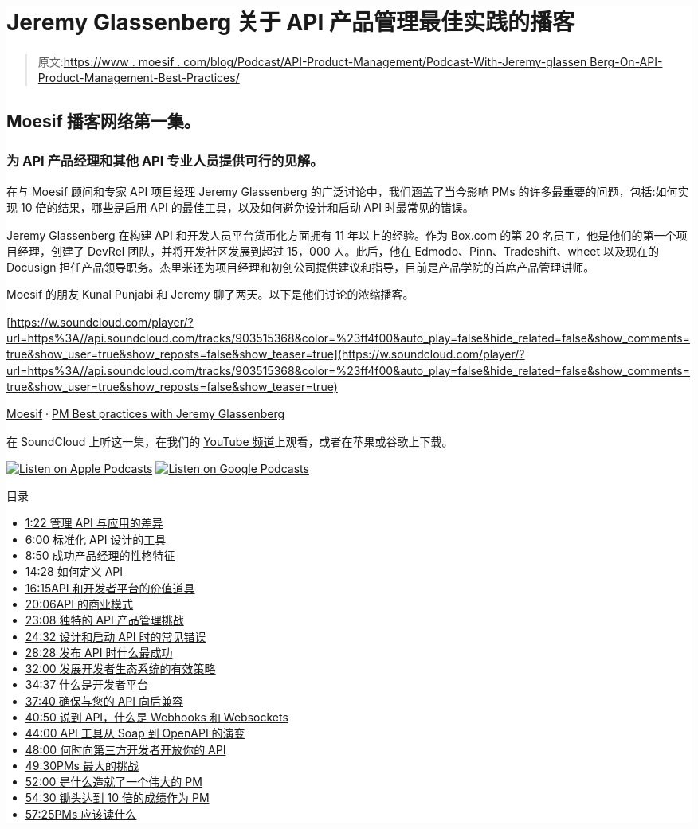 # Jeremy Glassenberg 关于 API 产品管理最佳实践的播客

> 原文:[https://www . moesif . com/blog/Podcast/API-Product-Management/Podcast-With-Jeremy-glassen Berg-On-API-Product-Management-Best-Practices/](https://www.moesif.com/blog/podcasts/api-product-management/Podcast-With-Jeremy-Glassenberg-On-API-Product-Management-Best-Practices/)

## Moesif 播客网络第一集。

### 为 API 产品经理和其他 API 专业人员提供可行的见解。

在与 Moesif 顾问和专家 API 项目经理 Jeremy Glassenberg 的广泛讨论中，我们涵盖了当今影响 PMs 的许多最重要的问题，包括:如何实现 10 倍的结果，哪些是启用 API 的最佳工具，以及如何避免设计和启动 API 时最常见的错误。

Jeremy Glassenberg 在构建 API 和开发人员平台货币化方面拥有 11 年以上的经验。作为 Box.com 的第 20 名员工，他是他们的第一个项目经理，创建了 DevRel 团队，并将开发社区发展到超过 15，000 人。此后，他在 Edmodo、Pinn、Tradeshift、wheet 以及现在的 Docusign 担任产品领导职务。杰里米还为项目经理和初创公司提供建议和指导，目前是产品学院的首席产品管理讲师。

Moesif 的朋友 Kunal Punjabi 和 Jeremy 聊了两天。以下是他们讨论的浓缩播客。

[https://w.soundcloud.com/player/?url=https%3A//api.soundcloud.com/tracks/903515368&color=%23ff4f00&auto_play=false&hide_related=false&show_comments=true&show_user=true&show_reposts=false&show_teaser=true](https://w.soundcloud.com/player/?url=https%3A//api.soundcloud.com/tracks/903515368&color=%23ff4f00&auto_play=false&hide_related=false&show_comments=true&show_user=true&show_reposts=false&show_teaser=true)

[Moesif](https://soundcloud.com/moesifhq "Moesif") · [PM Best practices with Jeremy Glassenberg](https://soundcloud.com/moesifhq/api-product-management-a-z "PM Best practices with Jeremy Glassenberg")

在 SoundCloud 上听这一集，在我们的 [YouTube 频道](https://www.youtube.com/watch?v=7GlIhJ6NpVA)上观看，或者在苹果或谷歌上下载。

[![Listen on Apple Podcasts](../Images/0f035c1005fd9c71c8f40242b9519f3d.png)](https://podcasts.apple.com/us/podcast/1-product-management-best-practices-with-jeremy/id1545437670?i=1000502732026) [![Listen on Google Podcasts](../Images/5dde28e33453b3096c5f996f6d62b5af.png)](https://podcasts.google.com/feed/aHR0cHM6Ly9mZWVkcy5zb3VuZGNsb3VkLmNvbS91c2Vycy9zb3VuZGNsb3VkOnVzZXJzOjg4ODY5ODI0NS9zb3VuZHMucnNz/episode/dGFnOnNvdW5kY2xvdWQsMjAxMDp0cmFja3MvOTAzNTE1MzY4?sa=X&ved=0CAUQkfYCahcKEwion9HzgtTzAhUAAAAAHQAAAAAQCg&hl=en)

目录

*   [1:22 管理 API 与应用的差异](#differences-in-managing-apis-vs-apps)
*   [6:00 标准化 API 设计的工具](#tools-to-standardize-api-design)
*   [8:50 成功产品经理的性格特征](#character-traits-of-successful-pms)
*   [14:28 如何定义 API](#defining-apis)
*   [16:15API 和开发者平台的价值道具](#value-prop-of-apis)
*   [20:06API 的商业模式](#business-models-of-apis)
*   [23:08 独特的 API 产品管理挑战](#unique-api-product-management-challenges)
*   [24:32 设计和启动 API 时的常见错误](#common-mistakes-launching-apis)
*   [28:28 发布 API 时什么最成功](#biggest-successes-launching-apis)
*   [32:00 发展开发者生态系统的有效策略](#strategies-to-grow-developer-ecosystem)
*   [34:37 什么是开发者平台](#what-is-a-developer-platform)
*   [37:40 确保与您的 API 向后兼容](#ensuring-api-backward-compatibility)
*   [40:50 说到 API，什么是 Webhooks 和 Websockets](#webhooks-websockets-and-apis)
*   [44:00 API 工具从 Soap 到 OpenAPI 的演变](#api-tool-evolution-from-soap-to-openapi)
*   [48:00 何时向第三方开发者开放你的 API](#when-to-open-apis-to-other-developers)
*   [49:30PMs 最大的挑战](#biggest-challenges-for-pms)
*   [52:00 是什么造就了一个伟大的 PM](#what-makes-a-great-pm)
*   [54:30 锄头达到 10 倍的成绩作为 PM](#how-to-achieve-10x-results)
*   [57:25PMs 应该读什么](#what-to-read)
